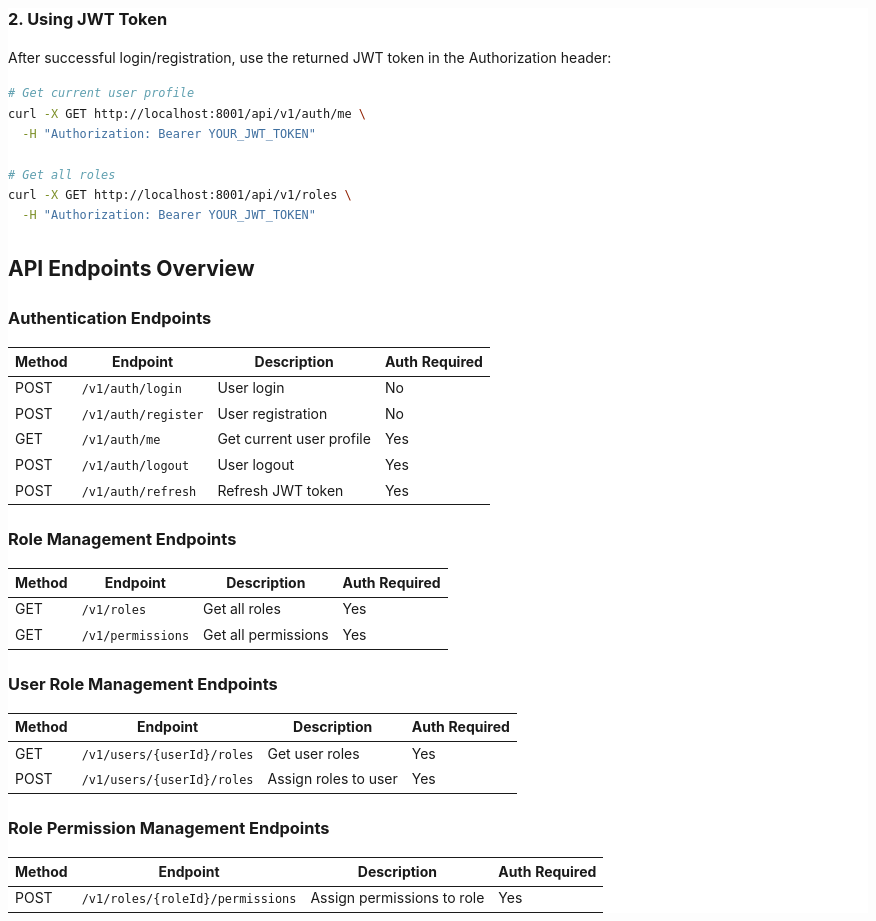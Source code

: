 ### 2. Using JWT Token

After successful login/registration, use the returned JWT token in the Authorization header:

```bash
# Get current user profile
curl -X GET http://localhost:8001/api/v1/auth/me \
  -H "Authorization: Bearer YOUR_JWT_TOKEN"

# Get all roles
curl -X GET http://localhost:8001/api/v1/roles \
  -H "Authorization: Bearer YOUR_JWT_TOKEN"
```

## API Endpoints Overview

### Authentication Endpoints

| Method | Endpoint | Description | Auth Required |
|--------|----------|-------------|---------------|
| POST | `/v1/auth/login` | User login | No |
| POST | `/v1/auth/register` | User registration | No |
| GET | `/v1/auth/me` | Get current user profile | Yes |
| POST | `/v1/auth/logout` | User logout | Yes |
| POST | `/v1/auth/refresh` | Refresh JWT token | Yes |

### Role Management Endpoints

| Method | Endpoint | Description | Auth Required |
|--------|----------|-------------|---------------|
| GET | `/v1/roles` | Get all roles | Yes |
| GET | `/v1/permissions` | Get all permissions | Yes |

### User Role Management Endpoints

| Method | Endpoint | Description | Auth Required |
|--------|----------|-------------|---------------|
| GET | `/v1/users/{userId}/roles` | Get user roles | Yes |
| POST | `/v1/users/{userId}/roles` | Assign roles to user | Yes |

### Role Permission Management Endpoints

| Method | Endpoint | Description | Auth Required |
|--------|----------|-------------|---------------|
| POST | `/v1/roles/{roleId}/permissions` | Assign permissions to role | Yes |
